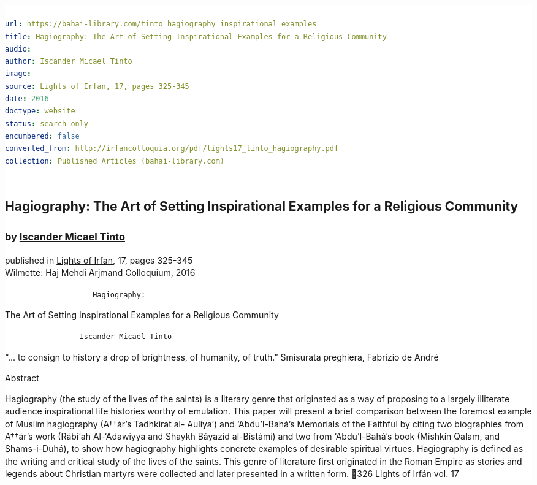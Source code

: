 ```yaml
---
url: https://bahai-library.com/tinto_hagiography_inspirational_examples
title: Hagiography: The Art of Setting Inspirational Examples for a Religious Community
audio: 
author: Iscander Micael Tinto
image: 
source: Lights of Irfan, 17, pages 325-345
date: 2016
doctype: website
status: search-only
encumbered: false
converted_from: http://irfancolloquia.org/pdf/lights17_tinto_hagiography.pdf
collection: Published Articles (bahai-library.com)
---
```



## Hagiography: The Art of Setting Inspirational Examples for a Religious Community

### by [Iscander Micael Tinto](https://bahai-library.com/author/Iscander+Micael+Tinto)

published in [Lights of Irfan](http://bahai-library.com/lights_irfan_17), 17, pages 325-345  
Wilmette: Haj Mehdi Arjmand Colloquium, 2016


                        Hagiography:

The Art of Setting Inspirational Examples for
           a Religious Community


                     Iscander Micael Tinto



“... to consign to history a drop of brightness, of humanity, of truth.”
                                Smisurata preghiera, Fabrizio de André

Abstract

  Hagiography (the study of the lives of the saints) is a literary
genre that originated as a way of proposing to a largely illiterate
audience inspirational life histories worthy of emulation.
   This paper will present a brief comparison between the
foremost example of Muslim hagiography (A††ár’s Tadhkirat al-
Auliya’) and ‘Abdu’l-Bahá’s Memorials of the Faithful by citing
two biographies from A††ár’s work (Rábi‘ah Al-‘Adawiyya and
Shaykh Báyazid al-Bistámí) and two from ‘Abdu’l-Bahá’s book
(Mishkín Qalam, and Shams-i-Duhá), to show how hagiography
highlights concrete examples of desirable spiritual virtues.
   Hagiography is defined as the writing and critical study of
the lives of the saints. This genre of literature first originated in
the Roman Empire as stories and legends about Christian
martyrs were collected and later presented in a written form.
326                                           Lights of Irfán vol. 17
